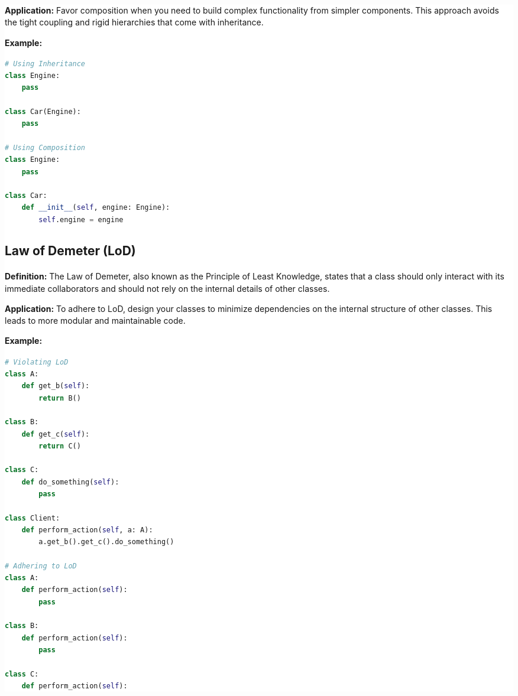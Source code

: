 **Application:**
Favor composition when you need to build complex functionality from simpler components. This approach avoids the tight coupling and rigid hierarchies that come with inheritance.

**Example:**

```python
# Using Inheritance
class Engine:
    pass

class Car(Engine):
    pass

# Using Composition
class Engine:
    pass

class Car:
    def __init__(self, engine: Engine):
        self.engine = engine
```



## Law of Demeter (LoD)

**Definition:**
The Law of Demeter, also known as the Principle of Least Knowledge, states that a class should only interact with its immediate collaborators and should not rely on the internal details of other classes.

**Application:**
To adhere to LoD, design your classes to minimize dependencies on the internal structure of other classes. This leads to more modular and maintainable code.

**Example:**

```python
# Violating LoD
class A:
    def get_b(self):
        return B()

class B:
    def get_c(self):
        return C()

class C:
    def do_something(self):
        pass

class Client:
    def perform_action(self, a: A):
        a.get_b().get_c().do_something()

# Adhering to LoD
class A:
    def perform_action(self):
        pass

class B:
    def perform_action(self):
        pass

class C:
    def perform_action(self):
```